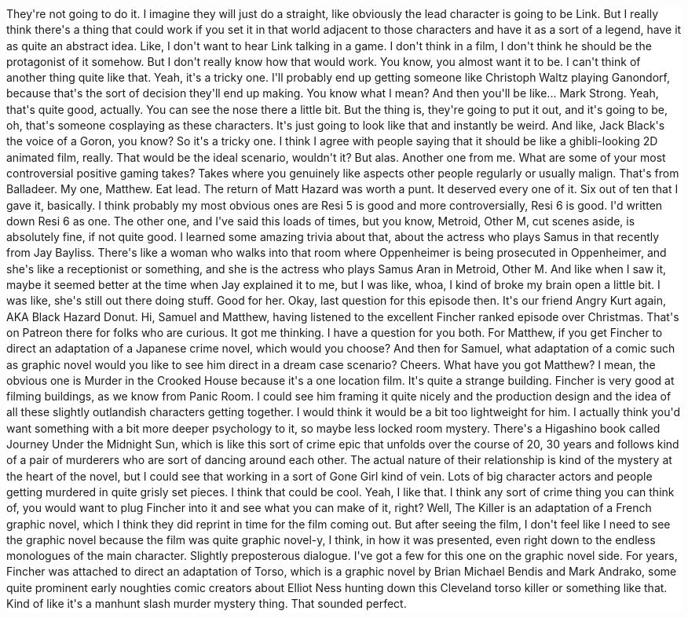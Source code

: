 They're not going to do it. I imagine they will just do a straight, like obviously the lead character is going to be Link. But I really think there's a thing that could work if you set it in that world adjacent to those characters and have it as a sort of a legend, have it as quite an abstract idea.
Like, I don't want to hear Link talking in a game. I don't think in a film, I don't think he should be the protagonist of it somehow. But I don't really know how that would work.
You know, you almost want it to be. I can't think of another thing quite like that.
Yeah, it's a tricky one. I'll probably end up getting someone like Christoph Waltz playing Ganondorf, because that's the sort of decision they'll end up making. You know what I mean?
And then you'll be like...
Mark Strong.
Yeah, that's quite good, actually. You can see the nose there a little bit.
But the thing is, they're going to put it out, and it's going to be, oh, that's someone cosplaying as these characters. It's just going to look like that and instantly be weird. And like, Jack Black's the voice of a Goron, you know?
So it's a tricky one. I think I agree with people saying that it should be like a ghibli-looking 2D animated film, really. That would be the ideal scenario, wouldn't it?
But alas. Another one from me. What are some of your most controversial positive gaming takes?
Takes where you genuinely like aspects other people regularly or usually malign. That's from Balladeer. My one, Matthew.
Eat lead. The return of Matt Hazard was worth a punt. It deserved every one of it.
Six out of ten that I gave it, basically. I think probably my most obvious ones are Resi 5 is good and more controversially, Resi 6 is good.
I'd written down Resi 6 as one. The other one, and I've said this loads of times, but you know, Metroid, Other M, cut scenes aside, is absolutely fine, if not quite good.
I learned some amazing trivia about that, about the actress who plays Samus in that recently from Jay Bayliss. There's like a woman who walks into that room where Oppenheimer is being prosecuted in Oppenheimer, and she's like a receptionist or something, and she is the actress who plays Samus Aran in Metroid, Other M. And like when I saw it, maybe it seemed better at the time when Jay explained it to me, but I was like, whoa, I kind of broke my brain open a little bit.
I was like, she's still out there doing stuff. Good for her. Okay, last question for this episode then.
It's our friend Angry Kurt again, AKA Black Hazard Donut. Hi, Samuel and Matthew, having listened to the excellent Fincher ranked episode over Christmas. That's on Patreon there for folks who are curious.
It got me thinking. I have a question for you both. For Matthew, if you get Fincher to direct an adaptation of a Japanese crime novel, which would you choose?
And then for Samuel, what adaptation of a comic such as graphic novel would you like to see him direct in a dream case scenario? Cheers. What have you got Matthew?
I mean, the obvious one is Murder in the Crooked House because it's a one location film. It's quite a strange building. Fincher is very good at filming buildings, as we know from Panic Room.
I could see him framing it quite nicely and the production design and the idea of all these slightly outlandish characters getting together. I would think it would be a bit too lightweight for him. I actually think you'd want something with a bit more deeper psychology to it, so maybe less locked room mystery.
There's a Higashino book called Journey Under the Midnight Sun, which is like this sort of crime epic that unfolds over the course of 20, 30 years and follows kind of a pair of murderers who are sort of dancing around each other. The actual nature of their relationship is kind of the mystery at the heart of the novel, but I could see that working in a sort of Gone Girl kind of vein. Lots of big character actors and people getting murdered in quite grisly set pieces.
I think that could be cool.
Yeah, I like that. I think any sort of crime thing you can think of, you would want to plug Fincher into it and see what you can make of it, right? Well, The Killer is an adaptation of a French graphic novel, which I think they did reprint in time for the film coming out.
But after seeing the film, I don't feel like I need to see the graphic novel because the film was quite graphic novel-y, I think, in how it was presented, even right down to the endless monologues of the main character. Slightly preposterous dialogue. I've got a few for this one on the graphic novel side.
For years, Fincher was attached to direct an adaptation of Torso, which is a graphic novel by Brian Michael Bendis and Mark Andrako, some quite prominent early noughties comic creators about Elliot Ness hunting down this Cleveland torso killer or something like that. Kind of like it's a manhunt slash murder mystery thing. That sounded perfect.